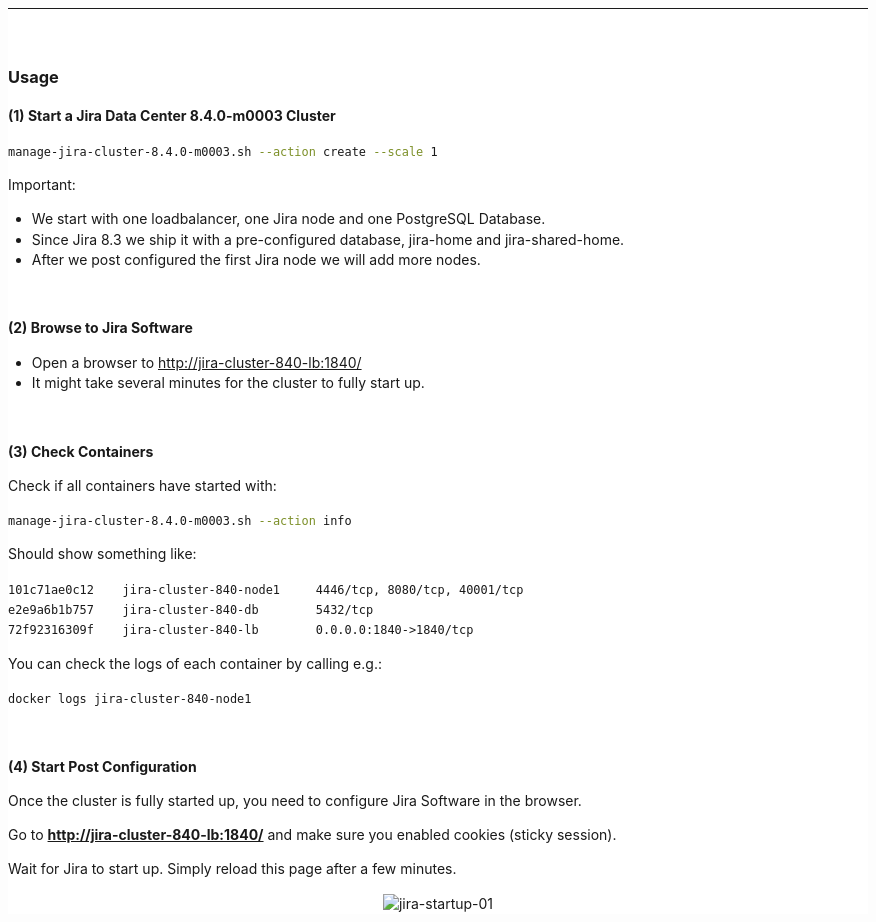 

-----

&nbsp;

### Usage

**(1) Start a Jira Data Center 8.4.0-m0003 Cluster**

```bash
manage-jira-cluster-8.4.0-m0003.sh --action create --scale 1
```

Important:
 * We start with one loadbalancer, one Jira node and one PostgreSQL Database.
 * Since Jira 8.3 we ship it with a pre-configured database, jira-home and jira-shared-home.
 * After we post configured the first Jira node we will add more nodes.

&nbsp;

**(2) Browse to Jira Software**

 * Open a browser to [http://jira-cluster-840-lb:1840/](http://jira-cluster-840-lb:1840/)
 * It might take several minutes for the cluster to fully start up.

&nbsp;

**(3) Check Containers**

Check if all containers have started with:

```bash
manage-jira-cluster-8.4.0-m0003.sh --action info
```

Should show something like:

```
101c71ae0c12    jira-cluster-840-node1     4446/tcp, 8080/tcp, 40001/tcp
e2e9a6b1b757    jira-cluster-840-db        5432/tcp
72f92316309f    jira-cluster-840-lb        0.0.0.0:1840->1840/tcp
```

You can check the logs of each container by calling e.g.:

```bash
docker logs jira-cluster-840-node1
```


&nbsp;

**(4) Start Post Configuration**

Once the cluster is fully started up, you need to configure Jira Software in the browser.

Go to **[http://jira-cluster-840-lb:1840/](http://jira-cluster-840-lb:1840/)** and make sure you enabled cookies (sticky session).

Wait for Jira to start up. Simply reload this page after a few minutes.

<p align="center"><img width="80%" alt="jira-startup-01" src="https://user-images.githubusercontent.com/12599965/64061646-25de1380-cbde-11e9-85e3-d8994d10b0b5.png"></p>
